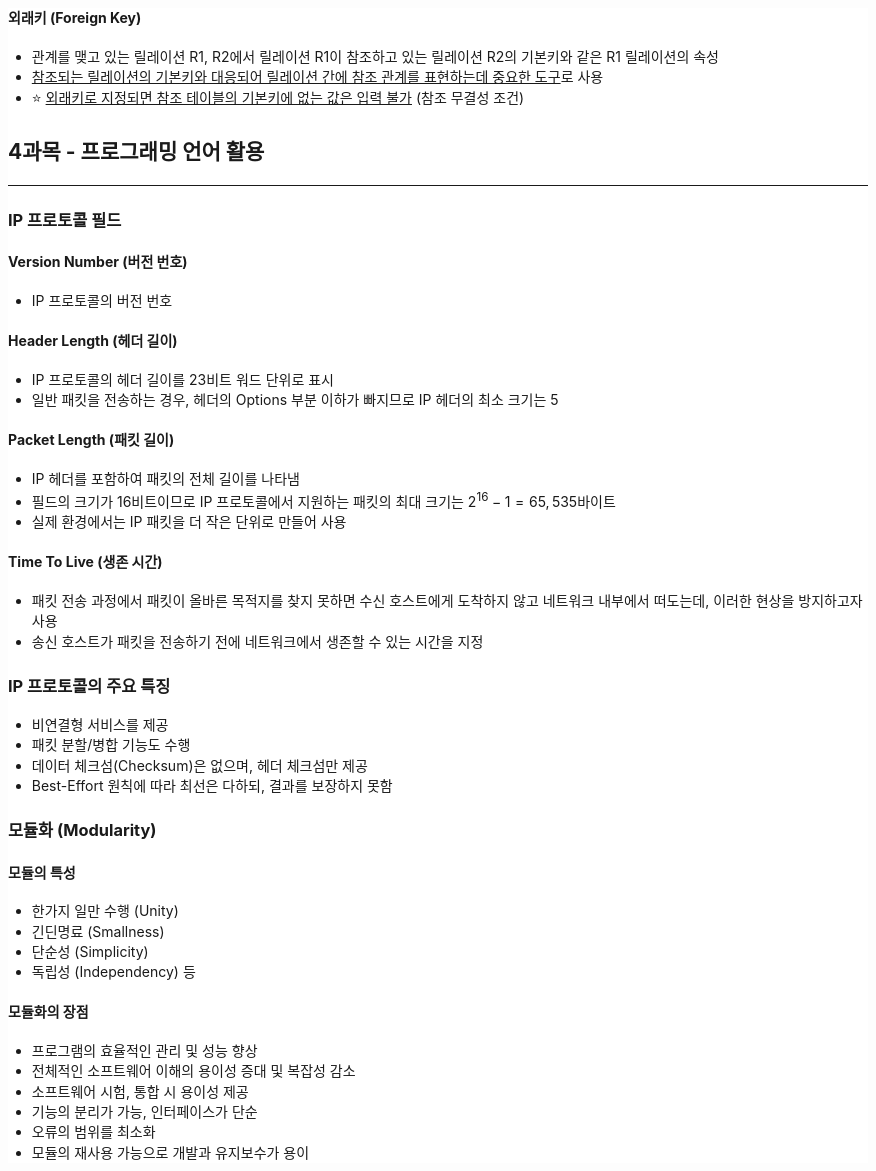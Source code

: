 #### 외래키 (Foreign Key)

- 관계를 맺고 있는 릴레이션 R1, R2에서 릴레이션 R1이 참조하고 있는 릴레이션 R2의 기본키와 같은 R1 릴레이션의 속성
- <ins>참조되는 릴레이션의 기본키와 대응되어 릴레이션 간에 참조 관계를 표현하는데 중요한 도구</ins>로 사용
- ⭐️ <ins>외래키로 지정되면 참조 테이블의 기본키에 없는 값은 입력 불가</ins> (참조 무결성 조건)

## 4과목 - 프로그래밍 언어 활용

---

### IP 프로토콜 필드

#### Version Number (버전 번호)

- IP 프로토콜의 버전 번호

#### Header Length (헤더 길이)

- IP 프로토콜의 헤더 길이를 23비트 워드 단위로 표시
- 일반 패킷을 전송하는 경우, 헤더의 Options 부분 이하가 빠지므로 IP 헤더의 최소 크기는 5

#### Packet Length (패킷 길이)

- IP 헤더를 포함하여 패킷의 전체 길이를 나타냄
- 필드의 크기가 16비트이므로 IP 프로토콜에서 지원하는 패킷의 최대 크기는 $2^{16} - 1 = 65,535$바이트
- 실제 환경에서는 IP 패킷을 더 작은 단위로 만들어 사용

#### Time To Live (생존 시간)

- 패킷 전송 과정에서 패킷이 올바른 목적지를 찾지 못하면 수신 호스트에게 도착하지 않고 네트워크 내부에서 떠도는데, 이러한 현상을 방지하고자 사용
- 송신 호스트가 패킷을 전송하기 전에 네트워크에서 생존할 수 있는 시간을 지정

### IP 프로토콜의 주요 특징

- 비연결형 서비스를 제공
- 패킷 분할/병합 기능도 수행
- 데이터 체크섬(Checksum)은 없으며, 헤더 체크섬만 제공
- Best-Effort 원칙에 따라 최선은 다하되, 결과를 보장하지 못함

### 모듈화 (Modularity)

#### 모듈의 특성

- 한가지 일만 수행 (Unity)
- 긴딘명료 (Smallness)
- 단순성 (Simplicity)
- 독립성 (Independency) 등

#### 모듈화의 장점

- 프로그램의 효율적인 관리 및 성능 향상
- 전체적인 소프트웨어 이해의 용이성 증대 및 복잡성 감소
- 소프트웨어 시험, 통합 시 용이성 제공
- 기능의 분리가 가능, 인터페이스가 단순
- 오류의 범위를 최소화
- 모듈의 재사용 가능으로 개발과 유지보수가 용이
